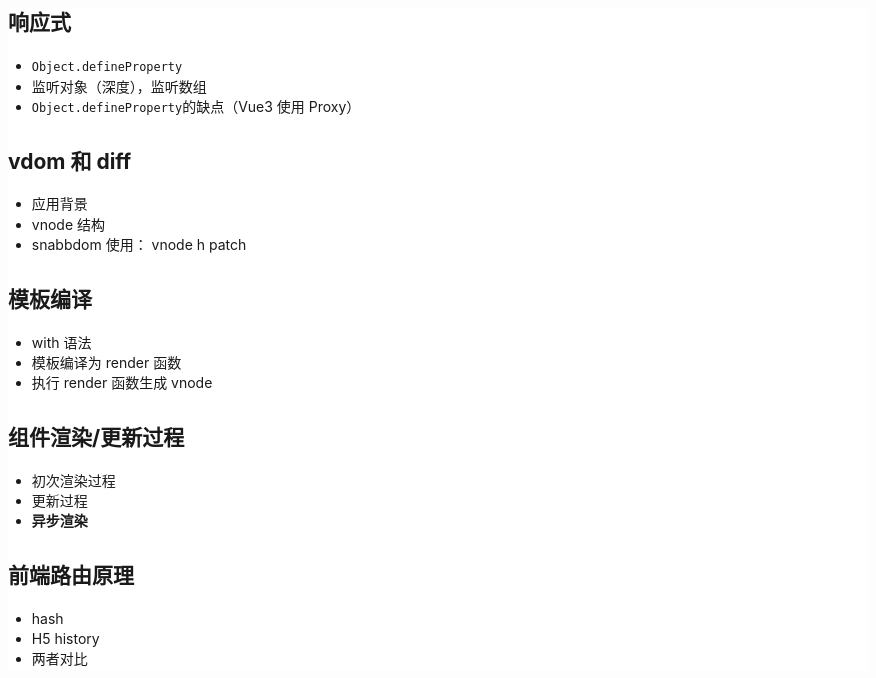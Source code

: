 ## 响应式

- `Object.defineProperty`
- 监听对象（深度），监听数组
- `Object.defineProperty`的缺点（Vue3 使用 Proxy）

## vdom 和 diff

- 应用背景
- vnode 结构
- snabbdom 使用： vnode h patch

## 模板编译

- with 语法
- 模板编译为 render 函数
- 执行 render 函数生成 vnode

## 组件渲染/更新过程

- 初次渲染过程
- 更新过程
- **异步渲染**

## 前端路由原理

- hash
- H5 history
- 两者对比
